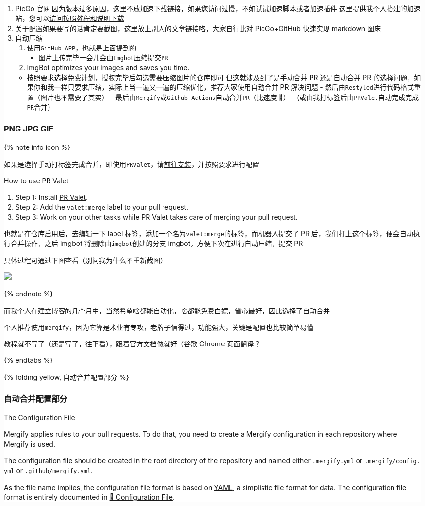 1. [PicGo 官网](https://molunerfinn.com/PicGo/)
   因为版本过多原因，这里不放加速下载链接，如果您访问过慢，不如试试加速脚本或者加速插件
   这里提供我个人搭建的加速站，您可以[访问按照教程和说明下载](https://gh.ccknbc.workers.dev/)
1. 关于配置如果要写的话肯定要截图，这里放上别人的文章链接咯，大家自行比对
   [PicGo+GitHub 快速实现 markdown 图床](https://blog.juanertu.com/archives/adff04af.html)
1. 自动压缩
   1. 使用`GitHub APP`，也就是上面提到的
      - 图片上传完毕一会儿会由`Imgbot`压缩提交`PR`
   2. [ImgBot](https://github.com/marketplace/imgbot) optimizes your images and saves you time.
   - 按照要求选择免费计划，授权完毕后勾选需要压缩图片的仓库即可
     但这就涉及到了是手动合并 PR 还是自动合并 PR 的选择问题，如果你和我一样只要求压缩，实际上当一遍又一遍的压缩优化，推荐大家使用自动合并 PR 解决问题 - 然后由`Restyled`进行代码格式重置（图片也不需要了其实） - 最后由`Mergify`或`Github Actions`自动合并`PR`（比速度 🚀） - (或由我打标签后由`PRValet`自动完成完成`PR`合并）




### PNG JPG GIF

{% note info icon %}

如果是选择手动打标签完成合并，即使用`PRValet`，请[前往安装](https://github.com/marketplace/pr-valet)，并按照要求进行配置

How to use PR Valet

1. Step 1: Install [PR Valet](https://github.com/marketplace/pr-valet).
1. Step 2: Add the `valet:merge` label to your pull request.
1. Step 3: Work on your other tasks while PR Valet takes care of merging your pull request.

也就是在仓库启用后，去编辑一下 label 标签，添加一个名为`valet:merge`的标签，而机器人提交了 PR 后，我们打上这个标签，便会自动执行合并操作，之后 imgbot 将删除由`imgbot`创建的分支 imgbot，方便下次在进行自动压缩，提交 PR

具体过程可通过下图查看（别问我为什么不重新截图）

![](https://cdn.nlark.com/yuque/0/2020/png/8391407/1608792470422-d8276572-96b4-4b3b-9e7b-dfee414b9f5e.png#height=997&id=OFjp7&originHeight=997&originWidth=1156&originalType=binary&size=0&status=done&style=none&width=1156)

{% endnote %}

而我个人在建立博客的几个月中，当然希望啥都能自动化，啥都能免费白嫖，省心最好，因此选择了自动合并

个人推荐使用`mergify`，因为它算是术业有专攻，老牌子信得过，功能强大，关键是配置也比较简单易懂

教程就不写了（还是写了，往下看），跟着[官方文档](https://docs.mergify.io/)做就好（谷歌 Chrome 页面翻译？



{% endtabs %}

{% folding yellow, 自动合并配置部分 %}

### 自动合并配置部分

The Configuration File

Mergify applies rules to your pull requests. To do that, you need to create a Mergify configuration in each repository where Mergify is used.

The configuration file should be created in the root directory of the repository and named either `.mergify.yml` or `.mergify/config.yml` or `.github/mergify.yml`.

As the file name implies, the configuration file format is based on [YAML](https://yaml.org/), a simplistic file format for data. The configuration file format is entirely documented in [🔖 Configuration File](https://docs.mergify.io/configuration.html#configuration-file-format).
